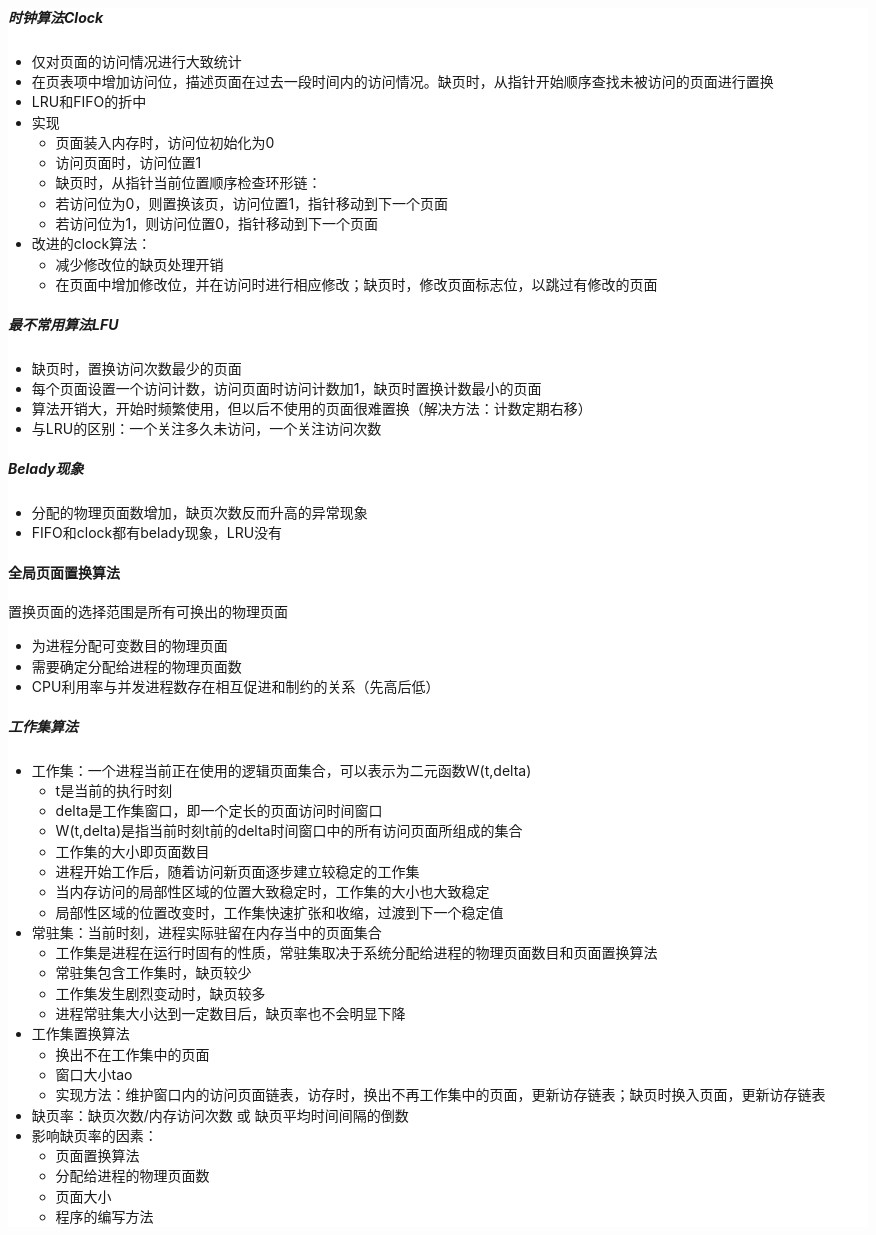 ##### 时钟算法Clock
- 仅对页面的访问情况进行大致统计
- 在页表项中增加访问位，描述页面在过去一段时间内的访问情况。缺页时，从指针开始顺序查找未被访问的页面进行置换
- LRU和FIFO的折中
- 实现
	- 页面装入内存时，访问位初始化为0
	- 访问页面时，访问位置1
	- 缺页时，从指针当前位置顺序检查环形链：
	- 若访问位为0，则置换该页，访问位置1，指针移动到下一个页面
	- 若访问位为1，则访问位置0，指针移动到下一个页面
- 改进的clock算法：
	- 减少修改位的缺页处理开销
	- 在页面中增加修改位，并在访问时进行相应修改；缺页时，修改页面标志位，以跳过有修改的页面

##### 最不常用算法LFU
- 缺页时，置换访问次数最少的页面
- 每个页面设置一个访问计数，访问页面时访问计数加1，缺页时置换计数最小的页面
- 算法开销大，开始时频繁使用，但以后不使用的页面很难置换（解决方法：计数定期右移）
- 与LRU的区别：一个关注多久未访问，一个关注访问次数

##### Belady现象
- 分配的物理页面数增加，缺页次数反而升高的异常现象
- FIFO和clock都有belady现象，LRU没有

#### 全局页面置换算法
置换页面的选择范围是所有可换出的物理页面
- 为进程分配可变数目的物理页面
- 需要确定分配给进程的物理页面数
- CPU利用率与并发进程数存在相互促进和制约的关系（先高后低）

##### 工作集算法
- 工作集：一个进程当前正在使用的逻辑页面集合，可以表示为二元函数W(t,delta)
	- t是当前的执行时刻
	- delta是工作集窗口，即一个定长的页面访问时间窗口
	- W(t,delta)是指当前时刻t前的delta时间窗口中的所有访问页面所组成的集合
	- 工作集的大小即页面数目
	- 进程开始工作后，随着访问新页面逐步建立较稳定的工作集
	- 当内存访问的局部性区域的位置大致稳定时，工作集的大小也大致稳定
	- 局部性区域的位置改变时，工作集快速扩张和收缩，过渡到下一个稳定值
- 常驻集：当前时刻，进程实际驻留在内存当中的页面集合
	- 工作集是进程在运行时固有的性质，常驻集取决于系统分配给进程的物理页面数目和页面置换算法
	- 常驻集包含工作集时，缺页较少
	- 工作集发生剧烈变动时，缺页较多
	- 进程常驻集大小达到一定数目后，缺页率也不会明显下降
- 工作集置换算法
	- 换出不在工作集中的页面
	- 窗口大小tao
	- 实现方法：维护窗口内的访问页面链表，访存时，换出不再工作集中的页面，更新访存链表；缺页时换入页面，更新访存链表
- 缺页率：缺页次数/内存访问次数 或 缺页平均时间间隔的倒数
- 影响缺页率的因素：
	- 页面置换算法
	- 分配给进程的物理页面数
	- 页面大小
	- 程序的编写方法
